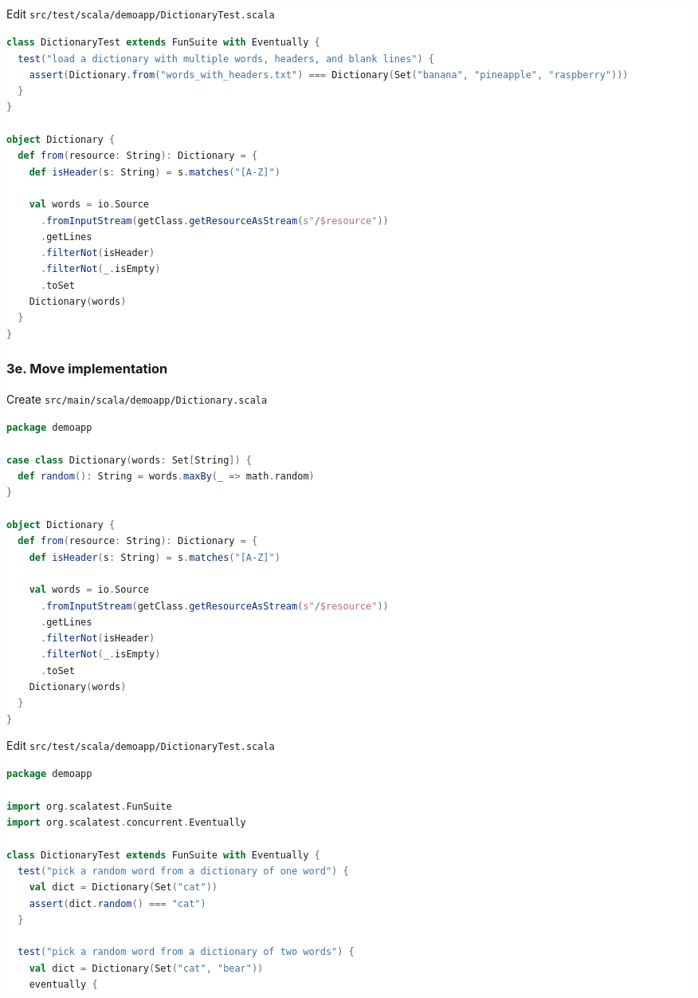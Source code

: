 Edit `src/test/scala/demoapp/DictionaryTest.scala`
```scala
class DictionaryTest extends FunSuite with Eventually {
  test("load a dictionary with multiple words, headers, and blank lines") {
    assert(Dictionary.from("words_with_headers.txt") === Dictionary(Set("banana", "pineapple", "raspberry")))
  }
}

object Dictionary {
  def from(resource: String): Dictionary = {
    def isHeader(s: String) = s.matches("[A-Z]")

    val words = io.Source
      .fromInputStream(getClass.getResourceAsStream(s"/$resource"))
      .getLines
      .filterNot(isHeader)
      .filterNot(_.isEmpty)
      .toSet
    Dictionary(words)
  }    
}
```

### 3e. Move implementation

Create `src/main/scala/demoapp/Dictionary.scala`
```scala
package demoapp

case class Dictionary(words: Set[String]) {
  def random(): String = words.maxBy(_ => math.random)
}

object Dictionary {
  def from(resource: String): Dictionary = {
    def isHeader(s: String) = s.matches("[A-Z]")

    val words = io.Source
      .fromInputStream(getClass.getResourceAsStream(s"/$resource"))
      .getLines
      .filterNot(isHeader)
      .filterNot(_.isEmpty)
      .toSet
    Dictionary(words)
  }    
}
```

Edit `src/test/scala/demoapp/DictionaryTest.scala`
```scala
package demoapp

import org.scalatest.FunSuite
import org.scalatest.concurrent.Eventually

class DictionaryTest extends FunSuite with Eventually {
  test("pick a random word from a dictionary of one word") {
    val dict = Dictionary(Set("cat"))
    assert(dict.random() === "cat")
  }

  test("pick a random word from a dictionary of two words") {
    val dict = Dictionary(Set("cat", "bear"))
    eventually {
```